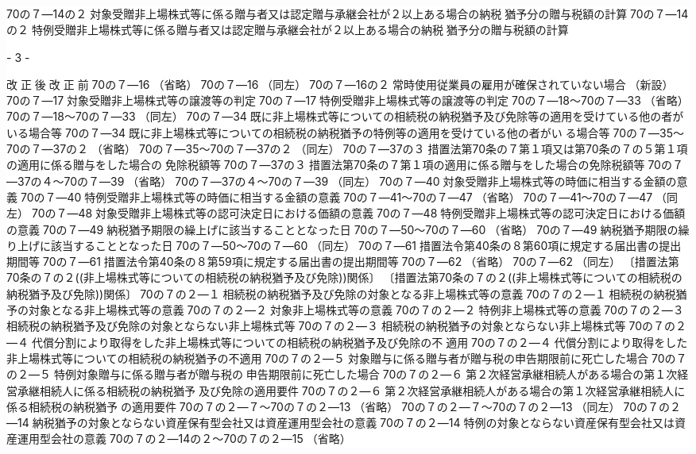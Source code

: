 70の７―14の２ 対象受贈非上場株式等に係る贈与者又は認定贈与承継会社が２以上ある場合の納税
猶予分の贈与税額の計算
70の７―14の２ 特例受贈非上場株式等に係る贈与者又は認定贈与承継会社が２以上ある場合の納税
猶予分の贈与税額の計算

\- 3 -

改 正 後
改 正 前
70の７―16 （省略）
70の７―16 （同左）
70の７―16の２ 常時使用従業員の雇用が確保されていない場合
（新設）
70の７―17 対象受贈非上場株式等の譲渡等の判定
70の７―17 特例受贈非上場株式等の譲渡等の判定
70の７―18～70の７―33 （省略）
70の７―18～70の７―33 （同左）
70の７―34 既に非上場株式等についての相続税の納税猶予及び免除等の適用を受けている他の者が
いる場合等
70の７―34 既に非上場株式等についての相続税の納税猶予の特例等の適用を受けている他の者がい
る場合等
70の７―35～70の７―37の２ （省略）
70の７―35～70の７―37の２ （同左）
70の７―37の３ 措置法第70条の７第１項又は第70条の７の５第１項の適用に係る贈与をした場合の
免除税額等
70の７―37の３ 措置法第70条の７第１項の適用に係る贈与をした場合の免除税額等
70の７―37の４～70の７―39 （省略）
70の７―37の４～70の７―39 （同左）
70の７―40 対象受贈非上場株式等の時価に相当する金額の意義
70の７―40 特例受贈非上場株式等の時価に相当する金額の意義
70の７―41～70の７―47 （省略）
70の７―41～70の７―47 （同左）
70の７―48 対象受贈非上場株式等の認可決定日における価額の意義
70の７―48 特例受贈非上場株式等の認可決定日における価額の意義
70の７―49 納税猶予期限の繰上げに該当することとなった日 70の７―50～70の７―60 （省略）
70の７―49 納税猶予期限の繰り上げに該当することとなった日
70の７―50～70の７―60 （同左）
70の７―61 措置法令第40条の８第60項に規定する届出書の提出期間等
70の７―61 措置法令第40条の８第59項に規定する届出書の提出期間等
70の７―62 （省略）
70の７―62 （同左）
〔措置法第70条の７の２((非上場株式等についての相続税の納税猶予及び免除))関係〕
〔措置法第70条の７の２((非上場株式等についての相続税の納税猶予及び免除))関係〕
70の７の２―１ 相続税の納税猶予及び免除の対象となる非上場株式等の意義
70の７の２―１ 相続税の納税猶予の対象となる非上場株式等の意義
70の７の２―２ 対象非上場株式等の意義
70の７の２―２ 特例非上場株式等の意義
70の７の２―３ 相続税の納税猶予及び免除の対象とならない非上場株式等
70の７の２―３ 相続税の納税猶予の対象とならない非上場株式等
70の７の２―４ 代償分割により取得をした非上場株式等についての相続税の納税猶予及び免除の不
適用
70の７の２―４ 代償分割により取得をした非上場株式等についての相続税の納税猶予の不適用
70の７の２―５ 対象贈与に係る贈与者が贈与税の申告期限前に死亡した場合
70の７の２―５ 特例対象贈与に係る贈与者が贈与税の
申告期限前に死亡した場合
70の７の２―６ 第２次経営承継相続人がある場合の第１次経営承継相続人に係る相続税の納税猶予
及び免除の適用要件
70の７の２―６ 第２次経営承継相続人がある場合の第１次経営承継相続人に係る相続税の納税猶予
の適用要件
70の７の２―７～70の７の２―13 （省略）
70の７の２―７～70の７の２―13 （同左）
70の７の２―14 納税猶予の対象とならない資産保有型会社又は資産運用型会社の意義
70の７の２―14 特例の対象とならない資産保有型会社又は資産運用型会社の意義
70の７の２―14の２～70の７の２―15 （省略）